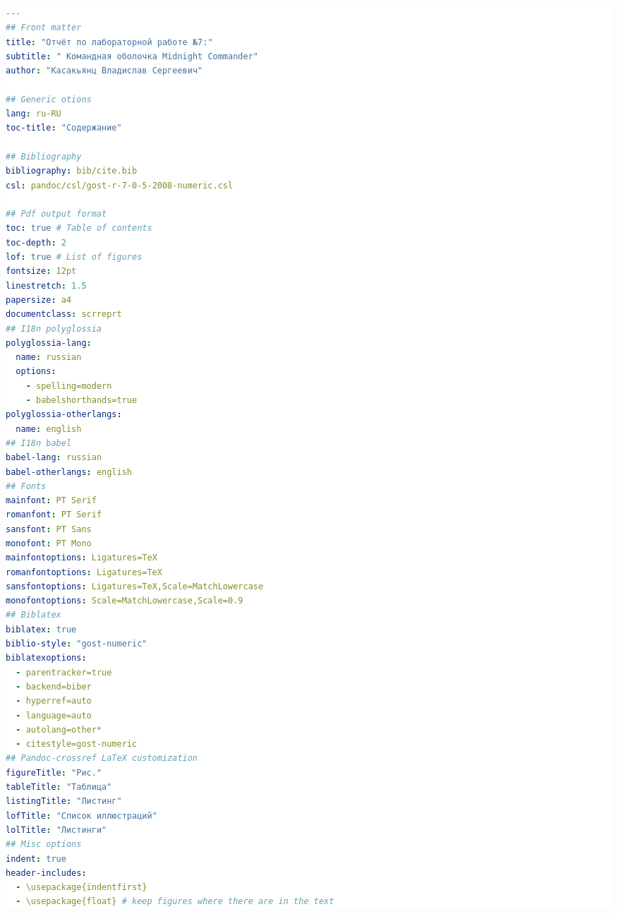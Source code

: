 ```yaml
---
## Front matter
title: "Отчёт по лабораторной работе №7:"
subtitle: " Командная оболочка Midnight Commander"
author: "Касакьянц Владислав Сергеевич"

## Generic otions
lang: ru-RU
toc-title: "Содержание"

## Bibliography
bibliography: bib/cite.bib
csl: pandoc/csl/gost-r-7-0-5-2008-numeric.csl

## Pdf output format
toc: true # Table of contents
toc-depth: 2
lof: true # List of figures
fontsize: 12pt
linestretch: 1.5
papersize: a4
documentclass: scrreprt
## I18n polyglossia
polyglossia-lang:
  name: russian
  options:
	- spelling=modern
	- babelshorthands=true
polyglossia-otherlangs:
  name: english
## I18n babel
babel-lang: russian
babel-otherlangs: english
## Fonts
mainfont: PT Serif
romanfont: PT Serif
sansfont: PT Sans
monofont: PT Mono
mainfontoptions: Ligatures=TeX
romanfontoptions: Ligatures=TeX
sansfontoptions: Ligatures=TeX,Scale=MatchLowercase
monofontoptions: Scale=MatchLowercase,Scale=0.9
## Biblatex
biblatex: true
biblio-style: "gost-numeric"
biblatexoptions:
  - parentracker=true
  - backend=biber
  - hyperref=auto
  - language=auto
  - autolang=other*
  - citestyle=gost-numeric
## Pandoc-crossref LaTeX customization
figureTitle: "Рис."
tableTitle: "Таблица"
listingTitle: "Листинг"
lofTitle: "Список иллюстраций"
lolTitle: "Листинги"
## Misc options
indent: true
header-includes:
  - \usepackage{indentfirst}
  - \usepackage{float} # keep figures where there are in the text
```